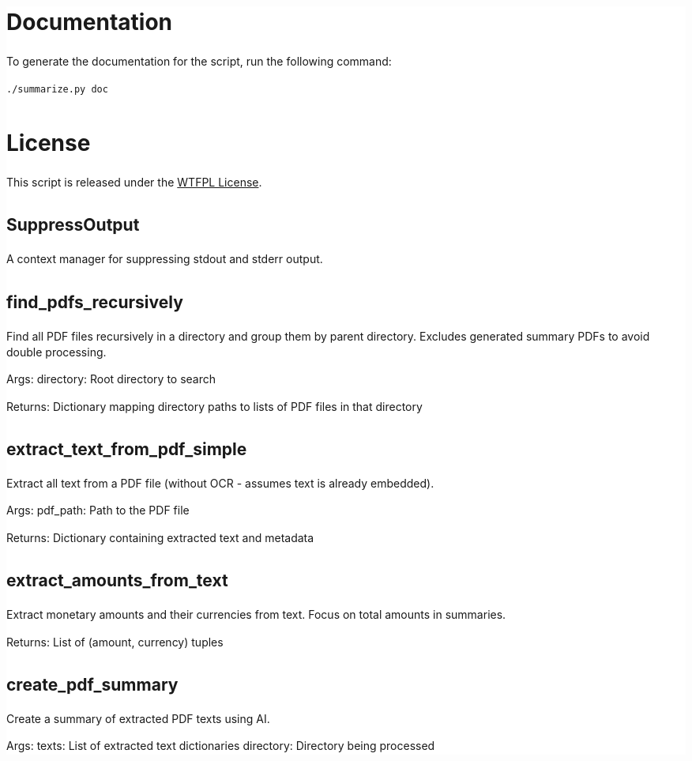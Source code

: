# Documentation

To generate the documentation for the script, run the following command:

```bash
./summarize.py doc
```

# License

This script is released under the [WTFPL License](https://en.wikipedia.org/wiki/WTFPL).

## SuppressOutput

A context manager for suppressing stdout and stderr output.

## find_pdfs_recursively

Find all PDF files recursively in a directory and group them by parent directory.
Excludes generated summary PDFs to avoid double processing.

Args:
    directory: Root directory to search
    
Returns:
    Dictionary mapping directory paths to lists of PDF files in that directory

## extract_text_from_pdf_simple

Extract all text from a PDF file (without OCR - assumes text is already embedded).

Args:
    pdf_path: Path to the PDF file
    
Returns:
    Dictionary containing extracted text and metadata

## extract_amounts_from_text

Extract monetary amounts and their currencies from text.
Focus on total amounts in summaries.

Returns:
    List of (amount, currency) tuples

## create_pdf_summary

Create a summary of extracted PDF texts using AI.

Args:
    texts: List of extracted text dictionaries
    directory: Directory being processed
    